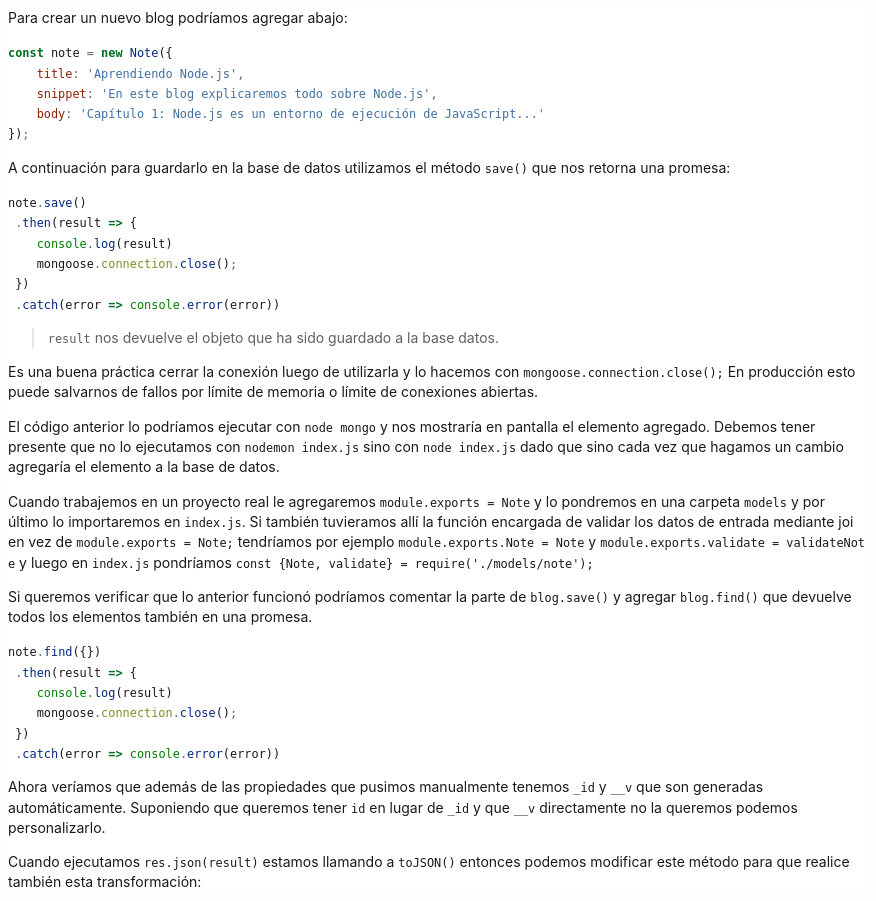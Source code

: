 
Para crear un nuevo blog podríamos agregar abajo:

```js
const note = new Note({
	title: 'Aprendiendo Node.js',
	snippet: 'En este blog explicaremos todo sobre Node.js',
	body: 'Capítulo 1: Node.js es un entorno de ejecución de JavaScript...'
});
```

A continuación para guardarlo en la base de datos utilizamos el método `save()` que nos retorna una promesa:

```js
note.save()
 .then(result => {
    console.log(result)
	mongoose.connection.close();	 
 })
 .catch(error => console.error(error))
```

> `result` nos devuelve el objeto que ha sido guardado a la base datos.

Es una buena práctica cerrar la conexión luego de utilizarla y lo hacemos con `mongoose.connection.close();` En producción esto puede salvarnos de fallos por límite de memoria o límite de conexiones abiertas.

El código anterior lo podríamos ejecutar con `node mongo` y nos mostraría en pantalla el elemento agregado. Debemos tener presente que no lo ejecutamos con `nodemon index.js` sino con `node index.js` dado que sino cada vez que hagamos un cambio agregaría el elemento a la base de datos.

Cuando trabajemos en un proyecto real le agregaremos `module.exports = Note` y lo pondremos en una carpeta `models` y por último lo importaremos en `index.js`.  Si también tuvieramos allí la función encargada de validar los datos de entrada mediante joi  en vez de `module.exports = Note;` tendríamos por ejemplo `module.exports.Note = Note` y `module.exports.validate = validateNote` y luego en `index.js` pondríamos `const {Note, validate} = require('./models/note');`

Si queremos verificar que lo anterior funcionó podríamos comentar la parte de `blog.save()`  y agregar `blog.find()` que devuelve todos los elementos también en una promesa.

```js
note.find({})
 .then(result => {
    console.log(result)
	mongoose.connection.close();	 
 })
 .catch(error => console.error(error))
```



Ahora veríamos que además de las propiedades que pusimos manualmente tenemos `_id` y `__v` que son generadas automáticamente. Suponiendo que queremos tener `id` en lugar de `_id` y que `__v` directamente no la queremos podemos personalizarlo.

Cuando ejecutamos `res.json(result)` estamos llamando a `toJSON()` entonces podemos modificar este método para que realice también esta transformación:
